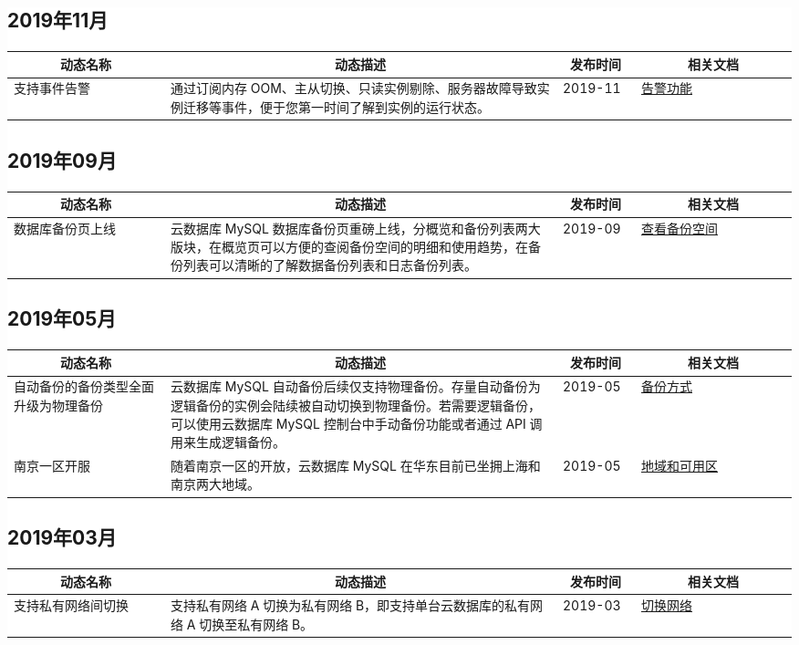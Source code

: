 ## 2019年11月
<table>
<thead><tr><th width=20%>动态名称</th><th width=50%>动态描述</th><th width=10%>发布时间</th><th width=20%>相关文档</th></tr></thead>
<tbody><tr>
<td>支持事件告警</td>
<td>通过订阅内存 OOM、主从切换、只读实例剔除、服务器故障导致实例迁移等事件，便于您第一时间了解到实例的运行状态。</td>
<td>2019-11</td>
<td><a href="https://cloud.tencent.com/document/product/236/8457" target="_blank">告警功能</a></td></tr>
</tbody></table>

## 2019年09月
<table>
<thead><tr><th width=20%>动态名称</th><th width=50%>动态描述</th><th width=10%>发布时间</th><th width=20%>相关文档</th></tr></thead>
<tbody><tr>
<td>数据库备份页上线</td>
<td>云数据库 MySQL 数据库备份页重磅上线，分概览和备份列表两大版块，在概览页可以方便的查阅备份空间的明细和使用趋势，在备份列表可以清晰的了解数据备份列表和日志备份列表。</td>
<td>2019-09</td>
<td><a href="https://cloud.tencent.com/document/product/236/36280" target="_blank">查看备份空间</a></td></tr>
</tbody></table>

## 2019年05月
<table>
<thead><tr><th width=20%>动态名称</th><th width=50%>动态描述</th><th width=10%>发布时间</th><th width=20%>相关文档</th></tr></thead>
<tbody><tr>
<td>自动备份的备份类型全面升级为物理备份</td>
<td>云数据库 MySQL 自动备份后续仅支持物理备份。存量自动备份为逻辑备份的实例会陆续被自动切换到物理备份。若需要逻辑备份，可以使用云数据库 MySQL 控制台中手动备份功能或者通过 API 调用来生成逻辑备份。</td>
<td>2019-05</td>
<td><a href="https://cloud.tencent.com/document/product/236/35172" target="_blank">备份方式</a></td></tr>
<tr>
<td>南京一区开服</td>
<td>随着南京一区的开放，云数据库 MySQL 在华东目前已坐拥上海和南京两大地域。</td>
<td>2019-05</td>
<td><a href="https://cloud.tencent.com/document/product/236/8458" target="_blank">地域和可用区</a></td></tr>
</tbody></table>

## 2019年03月
<div class="doc-table-wrap"><table>
<thead><tr><th width=20%>动态名称</th><th width=50%>动态描述</th><th width=10%>发布时间</th><th width=20%>相关文档</th></tr></thead>
<tbody><tr>
<td>支持私有网络间切换</td>
<td>支持私有网络 A 切换为私有网络 B，即支持单台云数据库的私有网络 A 切换至私有网络 B。</td>
<td>2019-03</td>
<td><a href="https://cloud.tencent.com/document/product/236/35671" target="_blank">切换网络</a></td></tr>
</tbody></table></div>

